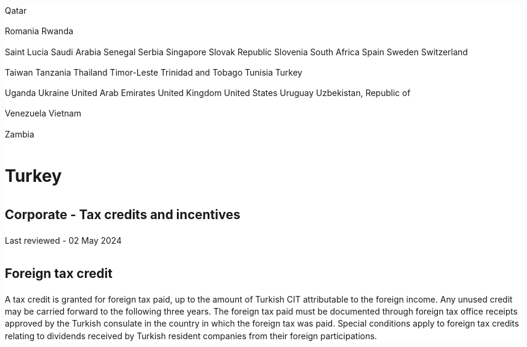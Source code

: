 Qatar

Romania
Rwanda

Saint Lucia
Saudi Arabia
Senegal
Serbia
Singapore
Slovak Republic
Slovenia
South Africa
Spain
Sweden
Switzerland

Taiwan
Tanzania
Thailand
Timor-Leste
Trinidad and Tobago
Tunisia
Turkey

Uganda
Ukraine
United Arab Emirates
United Kingdom
United States
Uruguay
Uzbekistan, Republic of

Venezuela
Vietnam

Zambia



 



# Turkey


## Corporate - Tax credits and incentives

Last reviewed - 02 May 2024

## Foreign tax credit

A tax credit is granted for foreign tax paid, up to the amount of Turkish CIT attributable to the foreign income. Any unused credit may be carried forward to the following three years. The foreign tax paid must be documented through foreign tax office receipts approved by the Turkish consulate in the country in which the foreign tax was paid. Special conditions apply to foreign tax credits relating to dividends received by Turkish resident companies from their foreign participations.
